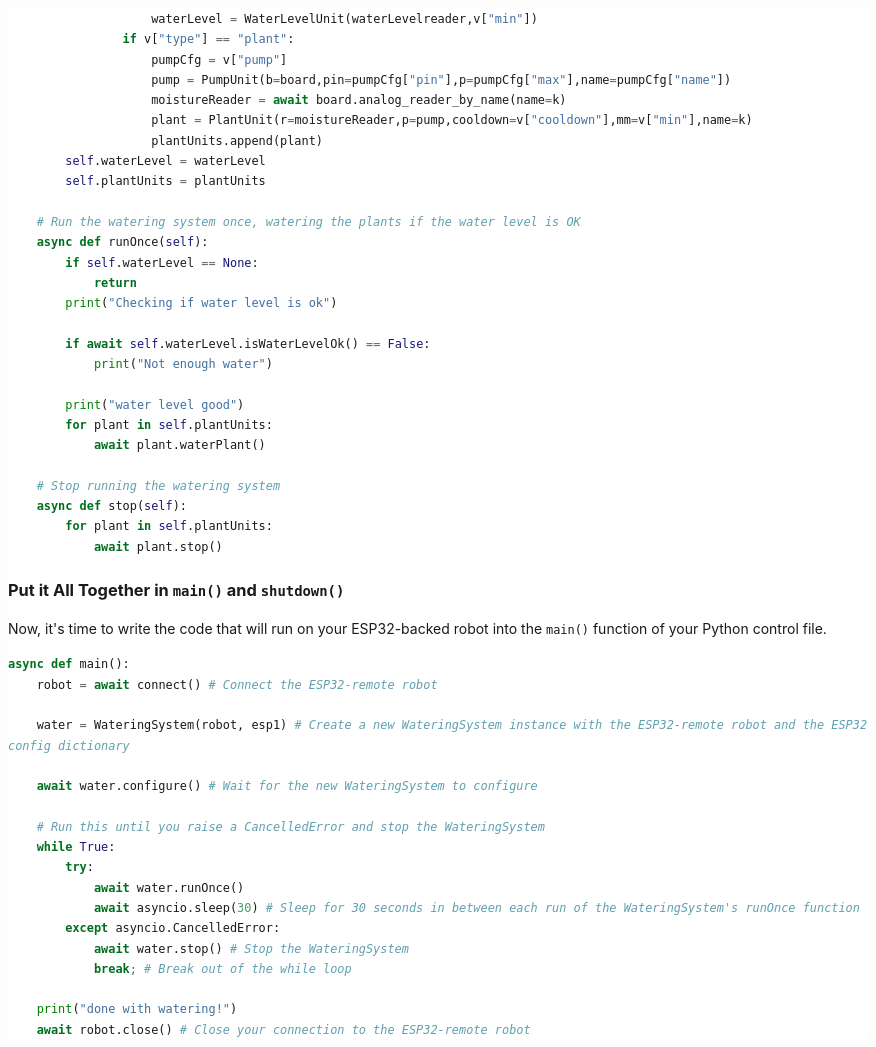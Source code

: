 ``` python {class="line-numbers linkable-line-numbers"}
                    waterLevel = WaterLevelUnit(waterLevelreader,v["min"])
                if v["type"] == "plant":
                    pumpCfg = v["pump"]
                    pump = PumpUnit(b=board,pin=pumpCfg["pin"],p=pumpCfg["max"],name=pumpCfg["name"])
                    moistureReader = await board.analog_reader_by_name(name=k)
                    plant = PlantUnit(r=moistureReader,p=pump,cooldown=v["cooldown"],mm=v["min"],name=k)
                    plantUnits.append(plant)
        self.waterLevel = waterLevel
        self.plantUnits = plantUnits

    # Run the watering system once, watering the plants if the water level is OK
    async def runOnce(self):
        if self.waterLevel == None:
            return
        print("Checking if water level is ok")

        if await self.waterLevel.isWaterLevelOk() == False:
            print("Not enough water")

        print("water level good")
        for plant in self.plantUnits:
            await plant.waterPlant()

    # Stop running the watering system
    async def stop(self):
        for plant in self.plantUnits:
            await plant.stop()
```

### Put it All Together in `main()` and `shutdown()`

Now, it's time to write the code that will run on your ESP32-backed robot into the `main()` function of your Python control file.

``` python {class="line-numbers linkable-line-numbers"}
async def main():
    robot = await connect() # Connect the ESP32-remote robot

    water = WateringSystem(robot, esp1) # Create a new WateringSystem instance with the ESP32-remote robot and the ESP32 config dictionary

    await water.configure() # Wait for the new WateringSystem to configure

    # Run this until you raise a CancelledError and stop the WateringSystem
    while True:
        try:
            await water.runOnce()
            await asyncio.sleep(30) # Sleep for 30 seconds in between each run of the WateringSystem's runOnce function
        except asyncio.CancelledError:
            await water.stop() # Stop the WateringSystem
            break; # Break out of the while loop

    print("done with watering!")
    await robot.close() # Close your connection to the ESP32-remote robot
```

